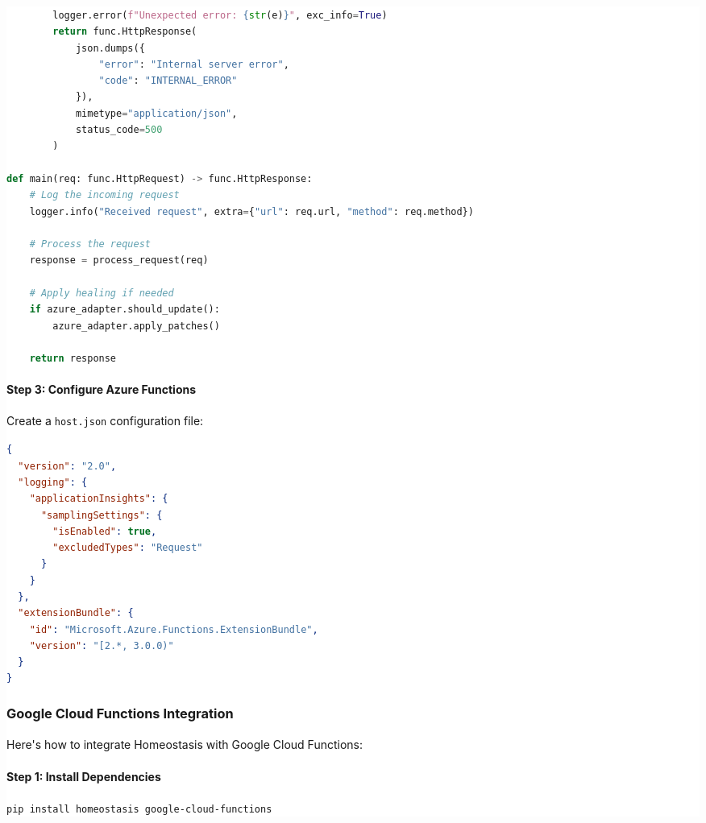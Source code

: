 ```python
        logger.error(f"Unexpected error: {str(e)}", exc_info=True)
        return func.HttpResponse(
            json.dumps({
                "error": "Internal server error",
                "code": "INTERNAL_ERROR"
            }),
            mimetype="application/json",
            status_code=500
        )

def main(req: func.HttpRequest) -> func.HttpResponse:
    # Log the incoming request
    logger.info("Received request", extra={"url": req.url, "method": req.method})
    
    # Process the request
    response = process_request(req)
    
    # Apply healing if needed
    if azure_adapter.should_update():
        azure_adapter.apply_patches()
    
    return response
```

#### Step 3: Configure Azure Functions

Create a `host.json` configuration file:

```json
{
  "version": "2.0",
  "logging": {
    "applicationInsights": {
      "samplingSettings": {
        "isEnabled": true,
        "excludedTypes": "Request"
      }
    }
  },
  "extensionBundle": {
    "id": "Microsoft.Azure.Functions.ExtensionBundle",
    "version": "[2.*, 3.0.0)"
  }
}
```

### Google Cloud Functions Integration

Here's how to integrate Homeostasis with Google Cloud Functions:

#### Step 1: Install Dependencies

```bash
pip install homeostasis google-cloud-functions
```
